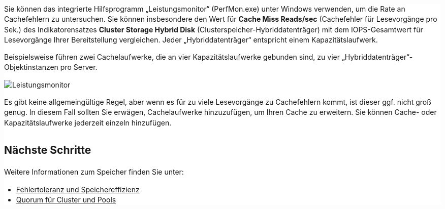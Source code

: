 Sie können das integrierte Hilfsprogramm „Leistungsmonitor“ (PerfMon.exe) unter Windows verwenden, um die Rate an Cachefehlern zu untersuchen. Sie können insbesondere den Wert für **Cache Miss Reads/sec** (Cachefehler für Lesevorgänge pro Sek.) des Indikatorensatzes **Cluster Storage Hybrid Disk** (Clusterspeicher-Hybriddatenträger) mit dem IOPS-Gesamtwert für Lesevorgänge Ihrer Bereitstellung vergleichen. Jeder „Hybriddatenträger“ entspricht einem Kapazitätslaufwerk.

Beispielsweise führen zwei Cachelaufwerke, die an vier Kapazitätslaufwerke gebunden sind, zu vier „Hybriddatenträger“-Objektinstanzen pro Server.

![Leistungsmonitor](media/cache/PerfMon.png)

Es gibt keine allgemeingültige Regel, aber wenn es für zu viele Lesevorgänge zu Cachefehlern kommt, ist dieser ggf. nicht groß genug. In diesem Fall sollten Sie erwägen, Cachelaufwerke hinzuzufügen, um Ihren Cache zu erweitern. Sie können Cache- oder Kapazitätslaufwerke jederzeit einzeln hinzufügen.

## <a name="next-steps"></a>Nächste Schritte

Weitere Informationen zum Speicher finden Sie unter:

- [Fehlertoleranz und Speichereffizienz](fault-tolerance.md)
- [Quorum für Cluster und Pools](quorum.md)

